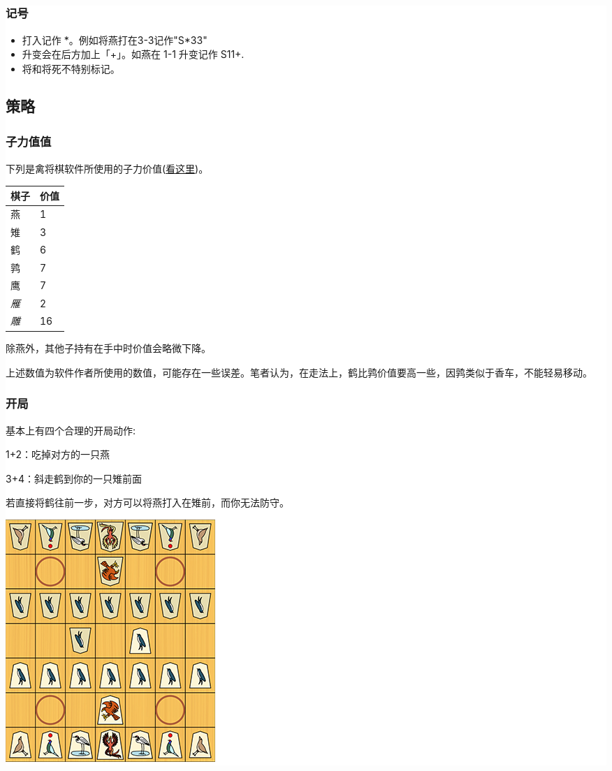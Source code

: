 ### 记号

* 打入记作 \*。例如将燕打在3-3记作"S\*33"
* 升变会在后方加上「+」。如燕在 1-1 升变记作 S11+.
* 将和将死不特别标记。

## 策略

### 子力值值

下列是禽将棋软件所使用的子力价值([看这里](https://happyclam.github.io/project/2019-01-03/torishogiapp))。

| 棋子  | 价值  |
| --- | --- |
| 燕   | 1   |
| 雉   | 3   |
| 鹤   | 6   |
| 鹑   | 7   |
| 鹰   | 7   |
| *雁* | 2   |
| *雕* | 16  |

除燕外，其他子持有在手中时价值会略微下降。

上述数值为软件作者所使用的数值，可能存在一些误差。笔者认为，在走法上，鹤比鹑价值要高一些，因鹑类似于香车，不能轻易移动。

### 开局

基本上有四个合理的开局动作:

1+2：吃掉对方的一只燕

3+4：斜走鹤到你的一只雉前面

若直接将鹤往前一步，对方可以将燕打入在雉前，而你无法防守。

![弱点](https://github.com/gbtami/pychess-variants/blob/master/static/images/ShogiGuide/ToriWeakSpots.png)
